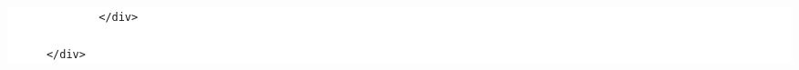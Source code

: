                     
        
        
                  </div>

          </div>



  </div>

  <div id="Manali" class="city" style="display:none">
    <h2 class="w3-large w3-margin-bottom"><strong>Shimla Holiday Packages</strong></h2>
    
<div class="w3-row w3-row-padding" style="margin: 0px -16px;">

  
    <div class="w3-third w3-row w3-margin-bottom">
        <a href="../shimla/shimla-couple-tour-from-chandigarh.html">
        
                    <div class="w3-row w3-display-container" style="height: 290px; width:100%;">
                      <img class="w3-border w3-border-light-gray" alt="Forest Hill Hotel Shimla Himachal" src="../../images/placeholder.webp" style=" border-radius: 10px; object-fit: cover; overflow: hidden; height: 100%; width: 100%;" />
        <div class="w3-display-topright" style="padding: 12px;">
           <div style="background-color: #00000080; padding: 2.5px 7px; border-radius: 30px;">
            <i style="margin-top: 6px;" class="w3-large w3-text-light-gray fa-regular fa-heart"></i>
        </div>
        </div>
        
        
        
                    </div>
        
                    <div class="w3-row">
        
                        <div class="w3-row w3-margin-top">
                          <div class="w3-left w3-text-gray"><b><i class="fa-solid fa-clock" style="margin-right: 4px;"></i> 4 Nights 5 Days</b></div>
                          <div class="w3-right w3-text-gray">
                           
                            <span class=""><i class="fa fa-star w3-text-green"></i> 5.0 </span>(<span> 4 </span>)
                          </div>
                        </div>
                        <h3 class="w3-text-dark-gray" style="font-size: 20px; margin: 8px 0px;  overflow: hidden;
                      display: -webkit-box;
                      -webkit-line-clamp: 2;
                      font-weight: 700;
                      -webkit-box-orient: vertical; font-size:18px;">Shimla Couple Tour From Chandigarh 4 Nighs 5 Days</h3>
        
        <div class="w3-row w3-text-gray w3-round" style="padding: 6px 0px;  background-image: linear-gradient(#ffffff00, #f9f9f9, #ffffff00);">
         <b> 4D Shimla</b>
        </div>
        
                        
        
        
                        <b class="w3-xlarge" style="margin-top: 0px;">INR 46,000 <span class="w3-small w3-text-gray">Per Couple</span> </b>
                    <br /><strike class="w3-text-gray">INR 56,000</strike>  
                  </div>
                  